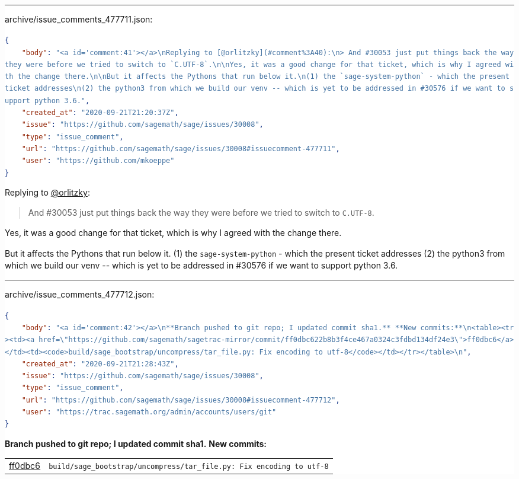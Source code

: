 

---

archive/issue_comments_477711.json:
```json
{
    "body": "<a id='comment:41'></a>\nReplying to [@orlitzky](#comment%3A40):\n> And #30053 just put things back the way they were before we tried to switch to `C.UTF-8`.\n\nYes, it was a good change for that ticket, which is why I agreed with the change there.\n\nBut it affects the Pythons that run below it.\n(1) the `sage-system-python` - which the present ticket addresses\n(2) the python3 from which we build our venv -- which is yet to be addressed in #30576 if we want to support python 3.6.",
    "created_at": "2020-09-21T21:20:37Z",
    "issue": "https://github.com/sagemath/sage/issues/30008",
    "type": "issue_comment",
    "url": "https://github.com/sagemath/sage/issues/30008#issuecomment-477711",
    "user": "https://github.com/mkoeppe"
}
```

<a id='comment:41'></a>
Replying to [@orlitzky](#comment%3A40):
> And #30053 just put things back the way they were before we tried to switch to `C.UTF-8`.

Yes, it was a good change for that ticket, which is why I agreed with the change there.

But it affects the Pythons that run below it.
(1) the `sage-system-python` - which the present ticket addresses
(2) the python3 from which we build our venv -- which is yet to be addressed in #30576 if we want to support python 3.6.



---

archive/issue_comments_477712.json:
```json
{
    "body": "<a id='comment:42'></a>\n**Branch pushed to git repo; I updated commit sha1.** **New commits:**\n<table><tr><td><a href=\"https://github.com/sagemath/sagetrac-mirror/commit/ff0dbc622b8b3f4ce467a0324c3fdbd134df24e3\">ff0dbc6</a></td><td><code>build/sage_bootstrap/uncompress/tar_file.py: Fix encoding to utf-8</code></td></tr></table>\n",
    "created_at": "2020-09-21T21:28:43Z",
    "issue": "https://github.com/sagemath/sage/issues/30008",
    "type": "issue_comment",
    "url": "https://github.com/sagemath/sage/issues/30008#issuecomment-477712",
    "user": "https://trac.sagemath.org/admin/accounts/users/git"
}
```

<a id='comment:42'></a>
**Branch pushed to git repo; I updated commit sha1.** **New commits:**
<table><tr><td><a href="https://github.com/sagemath/sagetrac-mirror/commit/ff0dbc622b8b3f4ce467a0324c3fdbd134df24e3">ff0dbc6</a></td><td><code>build/sage_bootstrap/uncompress/tar_file.py: Fix encoding to utf-8</code></td></tr></table>
